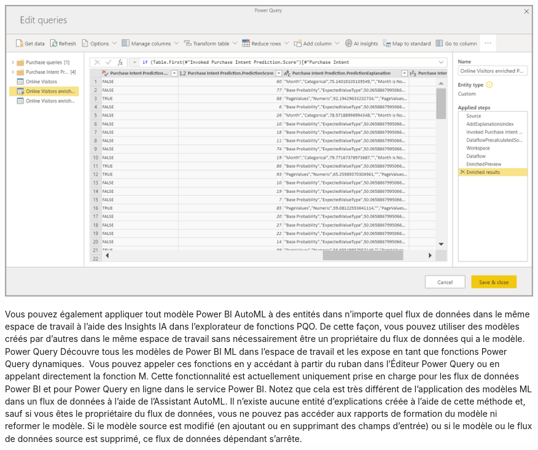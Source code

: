 ![Éditeur de requête](media/service-machine-learning-automated/automated-machine-learning-power-bi-11.png)

Vous pouvez également appliquer tout modèle Power BI AutoML à des entités dans n’importe quel flux de données dans le même espace de travail à l’aide des Insights IA dans l’explorateur de fonctions PQO. De cette façon, vous pouvez utiliser des modèles créés par d’autres dans le même espace de travail sans nécessairement être un propriétaire du flux de données qui a le modèle. Power Query Découvre tous les modèles de Power BI ML dans l’espace de travail et les expose en tant que fonctions Power Query dynamiques.  Vous pouvez appeler ces fonctions en y accédant à partir du ruban dans l’Éditeur Power Query ou en appelant directement la fonction M. Cette fonctionnalité est actuellement uniquement prise en charge pour les flux de données Power BI et pour Power Query en ligne dans le service Power BI. Notez que cela est très différent de l’application des modèles ML dans un flux de données à l’aide de l’Assistant AutoML. Il n’existe aucune entité d’explications créée à l’aide de cette méthode et, sauf si vous êtes le propriétaire du flux de données, vous ne pouvez pas accéder aux rapports de formation du modèle ni reformer le modèle. Si le modèle source est modifié (en ajoutant ou en supprimant des champs d’entrée) ou si le modèle ou le flux de données source est supprimé, ce flux de données dépendant s’arrête.
